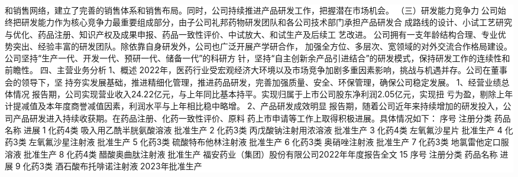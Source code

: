 和销售网络，建立了完善的销售体系和销售布局。同时，公司持续推进产品研发工作，把握潜在市场机会。
（三）研发能力竞争力
公司始终把研发能力作为核心竞争力最重要组成部分，由子公司礼邦药物研发团队和各公司技术部门承担产品研发合
成路线的设计、小试工艺研究与优化、药品注册、知识产权及成果申报、药品一致性评价、中试放大、和试生产及后续工
艺改进。
公司拥有一支年龄结构合理、专业优势突出、经验丰富的研发团队。除依靠自身研发外，公司也广泛开展产学研合作，
加强全方位、多层次、宽领域的对外交流合作格局建设。公司坚持“生产一代、开发一代、预研一代、储备一代”的科研方
针，坚持“自主创新余产品引进结合”的研发模式，保持研发工作的连续性和前瞻性。
四、主营业务分析
1、概述
2022年，医药行业受宏观经济大环境以及市场竞争加剧多重因素影响，挑战与机遇并存。公司在董事会的领导下，坚
持夯实发展基础，推进精细化管理，推进药品研发，完善加强质量、安全、环保管理，确保公司稳定发展。
1、经营业绩总体情况
报告期，公司实现营业收入24.22亿元，与上年同比基本持平。实现归属于上市公司股东净利润2.05亿元，实现扭
亏为盈，剔除上年计提减值及本年度商誉减值因素，利润水平与上年相比稳中略增。
2、产品研发成效明显
报告期，随着公司近年来持续增加的研发投入，公司产品研发进入持续收获期。在药品注册、化药一致性评价、原料
药上市申请等工作上取得积极进展。具体情况如下：
序号
注册分类
药品名称
进展
1
化药4类
吸入用乙酰半胱氨酸溶液
批准生产
2
化药3类
丙戊酸钠注射用浓溶液
批准生产
3
化药4类
左氧氟沙星片
批准生产
4
化药3类
左氧氟沙星注射液
批准生产
5
化药3类
硫酸特布他林注射液
批准生产
6
化药3类
奥硝唑注射液
批准生产
7
化药3类
地氯雷他定口服溶液
批准生产
8
化药4类
醋酸奥曲肽注射液
批准生产
福安药业（集团）股份有限公司2022年年度报告全文
15
序号
注册分类
药品名称
进展
9
化药3类
酒石酸布托啡诺注射液
2023年批准生产
